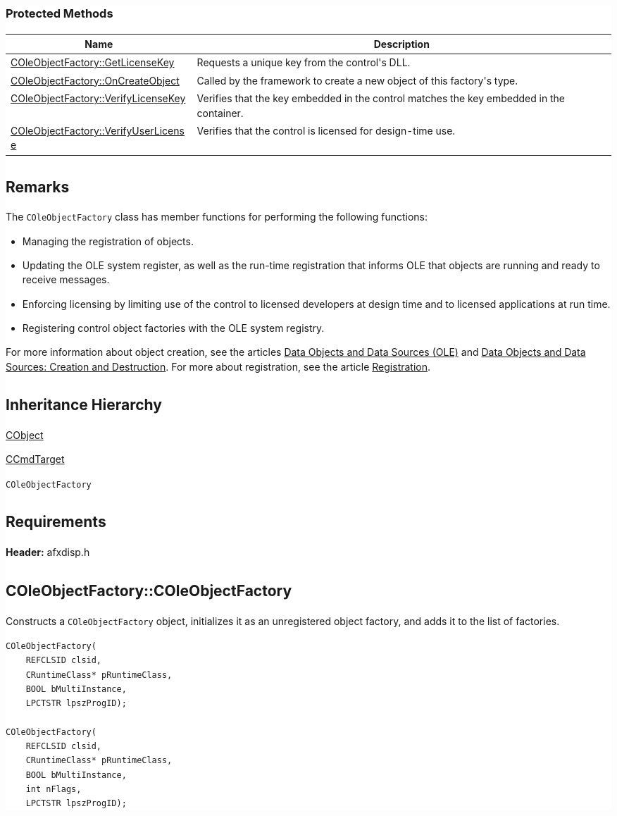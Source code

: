
### Protected Methods

|Name|Description|
|----------|-----------------|
|[COleObjectFactory::GetLicenseKey](#getlicensekey)|Requests a unique key from the control's DLL.|
|[COleObjectFactory::OnCreateObject](#oncreateobject)|Called by the framework to create a new object of this factory's type.|
|[COleObjectFactory::VerifyLicenseKey](#verifylicensekey)|Verifies that the key embedded in the control matches the key embedded in the container.|
|[COleObjectFactory::VerifyUserLicense](#verifyuserlicense)|Verifies that the control is licensed for design-time use.|

## Remarks

The `COleObjectFactory` class has member functions for performing the following functions:

- Managing the registration of objects.

- Updating the OLE system register, as well as the run-time registration that informs OLE that objects are running and ready to receive messages.

- Enforcing licensing by limiting use of the control to licensed developers at design time and to licensed applications at run time.

- Registering control object factories with the OLE system registry.

For more information about object creation, see the articles [Data Objects and Data Sources (OLE)](../../mfc/data-objects-and-data-sources-ole.md) and [Data Objects and Data Sources: Creation and Destruction](../../mfc/data-objects-and-data-sources-creation-and-destruction.md). For more about registration, see the article [Registration](../../mfc/registration.md).

## Inheritance Hierarchy

[CObject](../../mfc/reference/cobject-class.md)

[CCmdTarget](../../mfc/reference/ccmdtarget-class.md)

`COleObjectFactory`

## Requirements

**Header:** afxdisp.h

##  <a name="coleobjectfactory"></a>  COleObjectFactory::COleObjectFactory

Constructs a `COleObjectFactory` object, initializes it as an unregistered object factory, and adds it to the list of factories.

```
COleObjectFactory(
    REFCLSID clsid,
    CRuntimeClass* pRuntimeClass,
    BOOL bMultiInstance,
    LPCTSTR lpszProgID);

COleObjectFactory(
    REFCLSID clsid,
    CRuntimeClass* pRuntimeClass,
    BOOL bMultiInstance,
    int nFlags,
    LPCTSTR lpszProgID);
```
